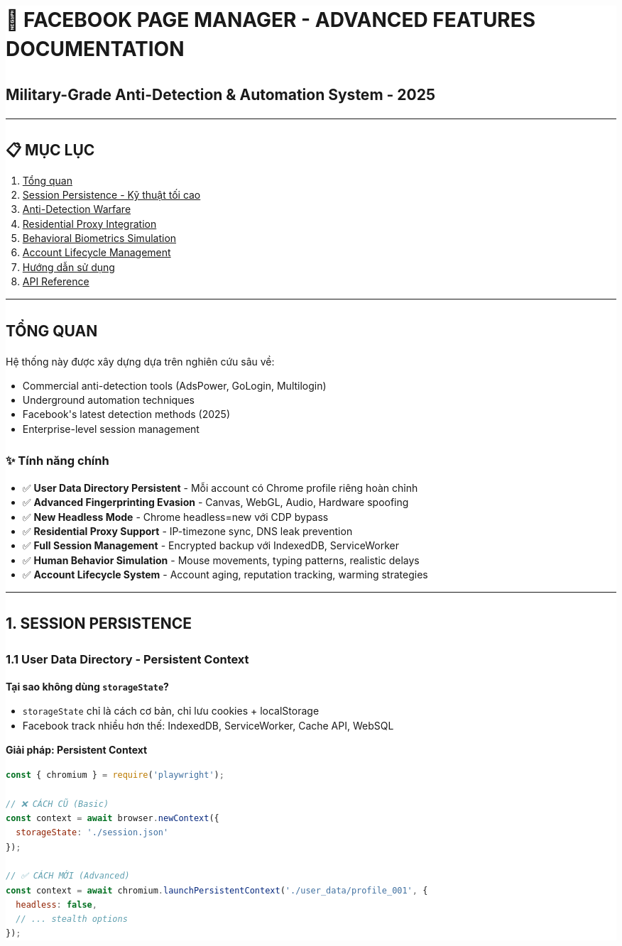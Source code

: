 # 🚀 FACEBOOK PAGE MANAGER - ADVANCED FEATURES DOCUMENTATION

## Military-Grade Anti-Detection & Automation System - 2025

---

## 📋 MỤC LỤC

1. [Tổng quan](#tổng-quan)
2. [Session Persistence - Kỹ thuật tối cao](#1-session-persistence)
3. [Anti-Detection Warfare](#2-anti-detection-warfare)
4. [Residential Proxy Integration](#3-residential-proxy-integration)
5. [Behavioral Biometrics Simulation](#4-behavioral-biometrics)
6. [Account Lifecycle Management](#5-account-lifecycle-management)
7. [Hướng dẫn sử dụng](#6-hướng-dẫn-sử-dụng)
8. [API Reference](#7-api-reference)

---

## TỔNG QUAN

Hệ thống này được xây dựng dựa trên nghiên cứu sâu về:
- Commercial anti-detection tools (AdsPower, GoLogin, Multilogin)
- Underground automation techniques
- Facebook's latest detection methods (2025)
- Enterprise-level session management

### ✨ Tính năng chính

- ✅ **User Data Directory Persistent** - Mỗi account có Chrome profile riêng hoàn chỉnh
- ✅ **Advanced Fingerprinting Evasion** - Canvas, WebGL, Audio, Hardware spoofing
- ✅ **New Headless Mode** - Chrome headless=new với CDP bypass
- ✅ **Residential Proxy Support** - IP-timezone sync, DNS leak prevention
- ✅ **Full Session Management** - Encrypted backup với IndexedDB, ServiceWorker
- ✅ **Human Behavior Simulation** - Mouse movements, typing patterns, realistic delays
- ✅ **Account Lifecycle System** - Account aging, reputation tracking, warming strategies

---

## 1. SESSION PERSISTENCE

### 1.1 User Data Directory - Persistent Context

**Tại sao không dùng `storageState`?**
- `storageState` chỉ là cách cơ bản, chỉ lưu cookies + localStorage
- Facebook track nhiều hơn thế: IndexedDB, ServiceWorker, Cache API, WebSQL

**Giải pháp: Persistent Context**
```javascript
const { chromium } = require('playwright');

// ❌ CÁCH CŨ (Basic)
const context = await browser.newContext({
  storageState: './session.json'
});

// ✅ CÁCH MỚI (Advanced)
const context = await chromium.launchPersistentContext('./user_data/profile_001', {
  headless: false,
  // ... stealth options
});
```
